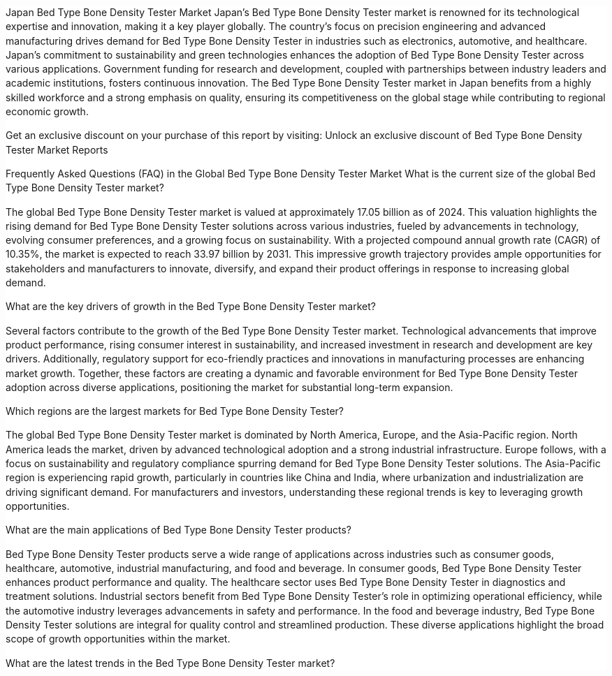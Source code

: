 Japan Bed Type Bone Density Tester Market
Japan’s Bed Type Bone Density Tester market is renowned for its technological expertise and innovation, making it a key player globally. The country’s focus on precision engineering and advanced manufacturing drives demand for Bed Type Bone Density Tester in industries such as electronics, automotive, and healthcare. Japan’s commitment to sustainability and green technologies enhances the adoption of Bed Type Bone Density Tester across various applications. Government funding for research and development, coupled with partnerships between industry leaders and academic institutions, fosters continuous innovation. The Bed Type Bone Density Tester market in Japan benefits from a highly skilled workforce and a strong emphasis on quality, ensuring its competitiveness on the global stage while contributing to regional economic growth.

Get an exclusive discount on your purchase of this report by visiting: Unlock an exclusive discount of Bed Type Bone Density Tester Market Reports 

Frequently Asked Questions (FAQ) in the Global Bed Type Bone Density Tester Market
What is the current size of the global Bed Type Bone Density Tester market?

The global Bed Type Bone Density Tester market is valued at approximately 17.05 billion as of 2024. This valuation highlights the rising demand for Bed Type Bone Density Tester solutions across various industries, fueled by advancements in technology, evolving consumer preferences, and a growing focus on sustainability. With a projected compound annual growth rate (CAGR) of 10.35%, the market is expected to reach 33.97 billion by 2031. This impressive growth trajectory provides ample opportunities for stakeholders and manufacturers to innovate, diversify, and expand their product offerings in response to increasing global demand.

What are the key drivers of growth in the Bed Type Bone Density Tester market?

Several factors contribute to the growth of the Bed Type Bone Density Tester market. Technological advancements that improve product performance, rising consumer interest in sustainability, and increased investment in research and development are key drivers. Additionally, regulatory support for eco-friendly practices and innovations in manufacturing processes are enhancing market growth. Together, these factors are creating a dynamic and favorable environment for Bed Type Bone Density Tester adoption across diverse applications, positioning the market for substantial long-term expansion.

Which regions are the largest markets for Bed Type Bone Density Tester?

The global Bed Type Bone Density Tester market is dominated by North America, Europe, and the Asia-Pacific region. North America leads the market, driven by advanced technological adoption and a strong industrial infrastructure. Europe follows, with a focus on sustainability and regulatory compliance spurring demand for Bed Type Bone Density Tester solutions. The Asia-Pacific region is experiencing rapid growth, particularly in countries like China and India, where urbanization and industrialization are driving significant demand. For manufacturers and investors, understanding these regional trends is key to leveraging growth opportunities.

What are the main applications of Bed Type Bone Density Tester products?

Bed Type Bone Density Tester products serve a wide range of applications across industries such as consumer goods, healthcare, automotive, industrial manufacturing, and food and beverage. In consumer goods, Bed Type Bone Density Tester enhances product performance and quality. The healthcare sector uses Bed Type Bone Density Tester in diagnostics and treatment solutions. Industrial sectors benefit from Bed Type Bone Density Tester’s role in optimizing operational efficiency, while the automotive industry leverages advancements in safety and performance. In the food and beverage industry, Bed Type Bone Density Tester solutions are integral for quality control and streamlined production. These diverse applications highlight the broad scope of growth opportunities within the market.

What are the latest trends in the Bed Type Bone Density Tester market?

